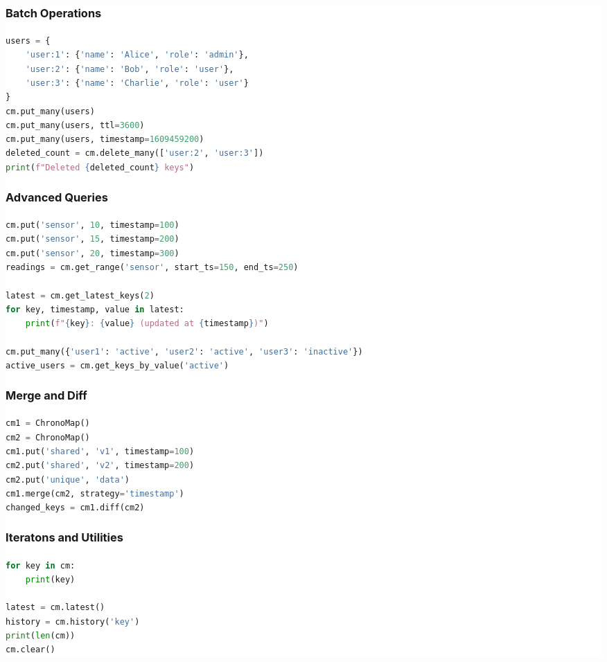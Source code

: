 ### Batch Operations

```python
users = {
    'user:1': {'name': 'Alice', 'role': 'admin'},
    'user:2': {'name': 'Bob', 'role': 'user'},
    'user:3': {'name': 'Charlie', 'role': 'user'}
}
cm.put_many(users)
cm.put_many(users, ttl=3600)
cm.put_many(users, timestamp=1609459200)
deleted_count = cm.delete_many(['user:2', 'user:3'])
print(f"Deleted {deleted_count} keys")
```

### Advanced Queries

```python
cm.put('sensor', 10, timestamp=100)
cm.put('sensor', 15, timestamp=200)
cm.put('sensor', 20, timestamp=300)
readings = cm.get_range('sensor', start_ts=150, end_ts=250)

latest = cm.get_latest_keys(2)
for key, timestamp, value in latest:
    print(f"{key}: {value} (updated at {timestamp})")

cm.put_many({'user1': 'active', 'user2': 'active', 'user3': 'inactive'})
active_users = cm.get_keys_by_value('active')
```

### Merge and Diff

```python
cm1 = ChronoMap()
cm2 = ChronoMap()
cm1.put('shared', 'v1', timestamp=100)
cm2.put('shared', 'v2', timestamp=200)
cm2.put('unique', 'data')
cm1.merge(cm2, strategy='timestamp')
changed_keys = cm1.diff(cm2)
```

### Iteratons and Utilities
```python
for key in cm:
    print(key)

latest = cm.latest()
history = cm.history('key')
print(len(cm))
cm.clear()
```
